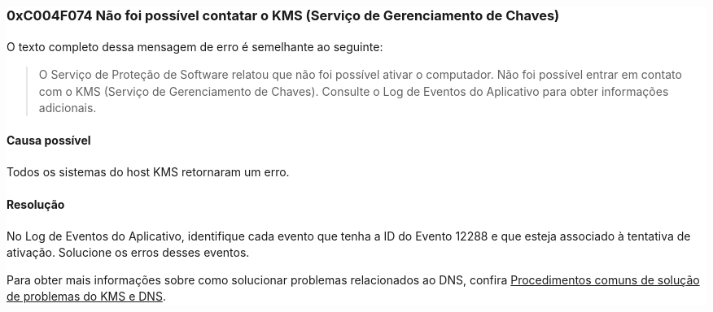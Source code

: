 ### <a name="0xc004f074-no-key-management-service-kms-could-be-contacted"></a>0xC004F074 Não foi possível contatar o KMS (Serviço de Gerenciamento de Chaves)

O texto completo dessa mensagem de erro é semelhante ao seguinte:

> O Serviço de Proteção de Software relatou que não foi possível ativar o computador. Não foi possível entrar em contato com o KMS (Serviço de Gerenciamento de Chaves). Consulte o Log de Eventos do Aplicativo para obter informações adicionais.

#### <a name="possible-cause"></a>Causa possível

Todos os sistemas do host KMS retornaram um erro.

#### <a name="resolution"></a>Resolução

No Log de Eventos do Aplicativo, identifique cada evento que tenha a ID do Evento 12288 e que esteja associado à tentativa de ativação. Solucione os erros desses eventos.

Para obter mais informações sobre como solucionar problemas relacionados ao DNS, confira [Procedimentos comuns de solução de problemas do KMS e DNS](common-troubleshooting-procedures-kms-dns.md).